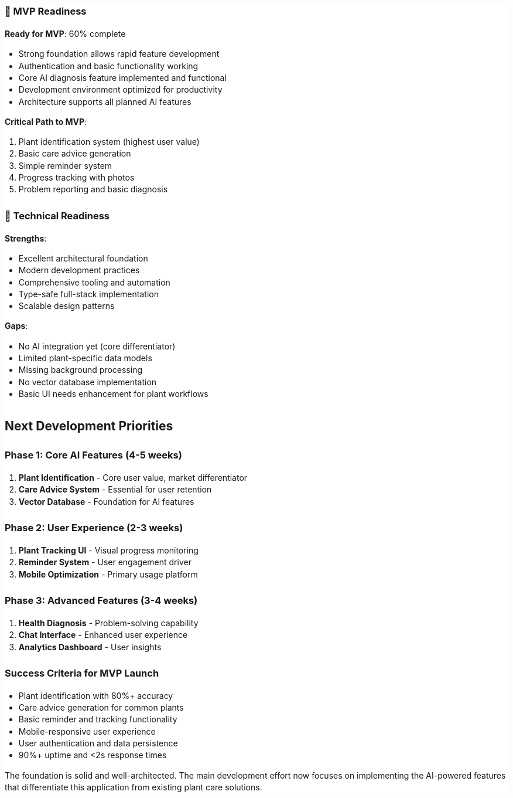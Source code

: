### 🎯 MVP Readiness
**Ready for MVP**: 60% complete
- Strong foundation allows rapid feature development
- Authentication and basic functionality working
- Core AI diagnosis feature implemented and functional
- Development environment optimized for productivity
- Architecture supports all planned AI features

**Critical Path to MVP**:
1. Plant identification system (highest user value)
2. Basic care advice generation
3. Simple reminder system
4. Progress tracking with photos
5. Problem reporting and basic diagnosis

### 🚀 Technical Readiness
**Strengths**:
- Excellent architectural foundation
- Modern development practices
- Comprehensive tooling and automation
- Type-safe full-stack implementation
- Scalable design patterns

**Gaps**:
- No AI integration yet (core differentiator)
- Limited plant-specific data models
- Missing background processing
- No vector database implementation
- Basic UI needs enhancement for plant workflows

## Next Development Priorities

### Phase 1: Core AI Features (4-5 weeks)
1. **Plant Identification** - Core user value, market differentiator
2. **Care Advice System** - Essential for user retention
3. **Vector Database** - Foundation for AI features

### Phase 2: User Experience (2-3 weeks)  
1. **Plant Tracking UI** - Visual progress monitoring
2. **Reminder System** - User engagement driver
3. **Mobile Optimization** - Primary usage platform

### Phase 3: Advanced Features (3-4 weeks)
1. **Health Diagnosis** - Problem-solving capability
2. **Chat Interface** - Enhanced user experience
3. **Analytics Dashboard** - User insights

### Success Criteria for MVP Launch
- Plant identification with 80%+ accuracy
- Care advice generation for common plants
- Basic reminder and tracking functionality
- Mobile-responsive user experience
- User authentication and data persistence
- 90%+ uptime and <2s response times

The foundation is solid and well-architected. The main development effort now focuses on implementing the AI-powered features that differentiate this application from existing plant care solutions.
